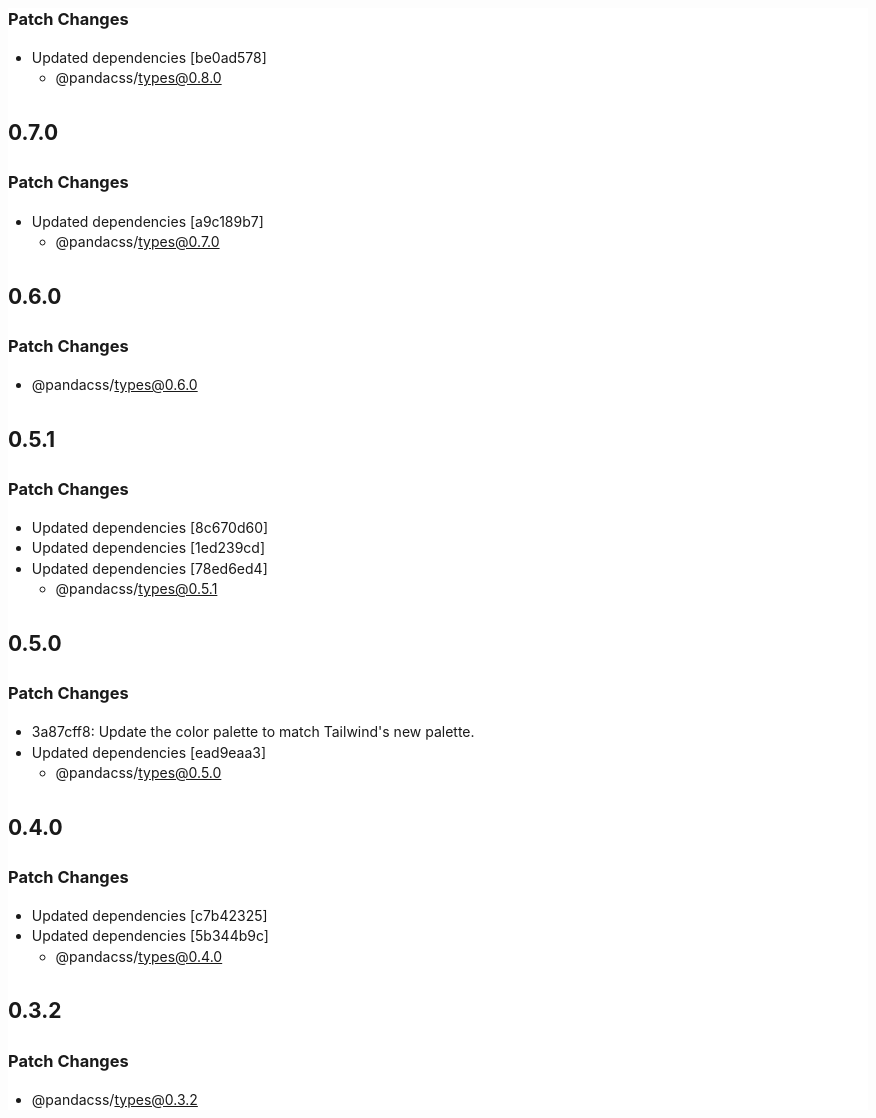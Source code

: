 ### Patch Changes

- Updated dependencies [be0ad578]
  - @pandacss/types@0.8.0

## 0.7.0

### Patch Changes

- Updated dependencies [a9c189b7]
  - @pandacss/types@0.7.0

## 0.6.0

### Patch Changes

- @pandacss/types@0.6.0

## 0.5.1

### Patch Changes

- Updated dependencies [8c670d60]
- Updated dependencies [1ed239cd]
- Updated dependencies [78ed6ed4]
  - @pandacss/types@0.5.1

## 0.5.0

### Patch Changes

- 3a87cff8: Update the color palette to match Tailwind's new palette.
- Updated dependencies [ead9eaa3]
  - @pandacss/types@0.5.0

## 0.4.0

### Patch Changes

- Updated dependencies [c7b42325]
- Updated dependencies [5b344b9c]
  - @pandacss/types@0.4.0

## 0.3.2

### Patch Changes

- @pandacss/types@0.3.2
